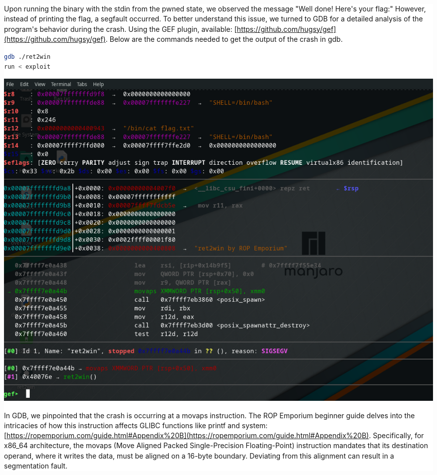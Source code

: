 Upon running the binary with the stdin from the pwned state, we observed the message "Well done! Here's your flag:" However, instead of printing the flag, a segfault occurred. To better understand this issue, we turned to GDB for a detailed analysis of the program's behavior during the crash. Using the GEF plugin, available: [https://github.com/hugsy/gef](https://github.com/hugsy/gef). Below are the commands needed to get the output of the crash in gdb. 

```bash
gdb ./ret2win 
run < exploit
```

![](/assets/posts/2024-02-18-angr-for-solving-pwn-challenges/ret2win_movaps.bmp)


In GDB, we pinpointed that the crash is occurring at a movaps instruction. The ROP Emporium beginner guide delves into the intricacies of how this instruction affects GLIBC functions like printf and system: [https://ropemporium.com/guide.html#Appendix%20B](https://ropemporium.com/guide.html#Appendix%20B). Specifically, for x86_64 architecture, the movaps (Move Aligned Packed Single-Precision Floating-Point) instruction mandates that its destination operand, where it writes the data, must be aligned on a 16-byte boundary. Deviating from this alignment can result in a segmentation fault.
